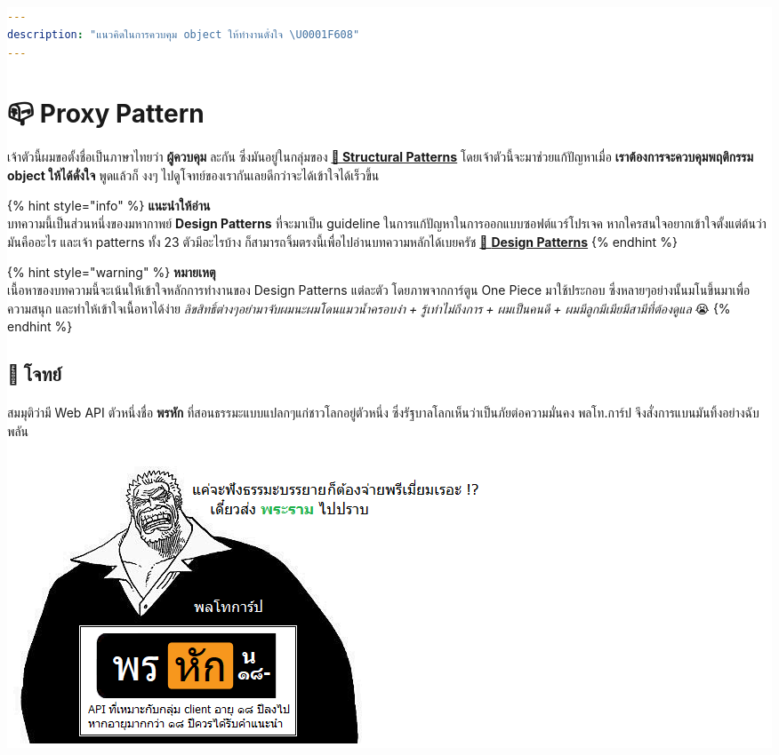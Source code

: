 ```yaml
---
description: "แนวคิดในการควบคุม object ให้ทำงานดั่งใจ \U0001F608"
---
```


# 📪 Proxy Pattern

เจ้าตัวนี้ผมขอตั้งชื่อเป็นภาษาไทยว่า **ผู้ควบคุม** ละกัน ซึ่งมันอยู่ในกลุ่มของ [**🧱 Structural Patterns**](https://www.saladpuk.com/beginner-1/design-patterns/structural) โดยเจ้าตัวนี้จะมาช่วยแก้ปัญหาเมื่อ **เราต้องการจะควบคุมพฤติกรรม object ให้ได้ดั่งใจ** พูดแล้วก็ งงๆ ไปดูโจทย์ของเรากันเลยดีกว่าจะได้เข้าใจได้เร็วขึ้น

{% hint style="info" %}
**แนะนำให้อ่าน**  
บทความนี้เป็นส่วนหนึ่งของมหากาพย์ **Design Patterns** ที่จะมาเป็น guideline ในการแก้ปัญหาในการออกแบบซอฟต์แวร์โปรเจค หากใครสนใจอยากเข้าใจตั้งแต่ต้นว่ามันคืออะไร และเจ้า patterns ทั้ง 23 ตัวมีอะไรบ้าง ก็สามารถจิ้มตรงนี้เพื่อไปอ่านบทความหลักได้เบยครัช [👦 **Design Patterns**](https://saladpuk.gitbook.io/learn/beginner-1/design-patterns)
{% endhint %}

{% hint style="warning" %}
**หมายเหตุ**  
เนื้อหาของบทความนี้จะเน้นให้เข้าใจหลักการทำงานของ Design Patterns แต่ละตัว โดยภาพจากการ์ตูน One Piece มาใช้ประกอบ ซึ่งหลายๆอย่างนั้นมโนขึ้นมาเพื่อความสนุก และทำให้เข้าใจเนื้อหาได้ง่าย  _ลิขสิทธิ์ต่างๆอย่ามาจับผมนะผมโดนแมวน้ำครอบงำ + รู้เท่าไม่ถึงการ + ผมเป็นคนดี + ผมมีลูกมีเมียมีสามีที่ต้องดูแล_ 😭
{% endhint %}

## 🧐 โจทย์

สมมุติว่ามี Web API ตัวหนึ่งชื่อ **พรหัก** ที่สอนธรรมะแบบแปลกๆแก่ชาวโลกอยู่ตัวหนึ่ง ซึ่งรัฐบาลโลกเห็นว่าเป็นภัยต่อความมั่นคง พลโท.การ์ป จึงสั่งการแบนมันทิ้งอย่างฉับพลัน

![](../../../.gitbook/assets/image%20%281243%29.png)

